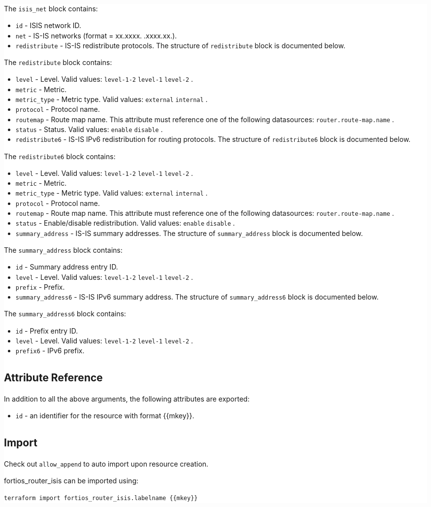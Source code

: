 The `isis_net` block contains:

* `id` - ISIS network ID.
* `net` - IS-IS networks (format = xx.xxxx.  .xxxx.xx.).
* `redistribute` - IS-IS redistribute protocols. The structure of `redistribute` block is documented below.

The `redistribute` block contains:

* `level` - Level. Valid values: `level-1-2` `level-1` `level-2` .
* `metric` - Metric.
* `metric_type` - Metric type. Valid values: `external` `internal` .
* `protocol` - Protocol name.
* `routemap` - Route map name. This attribute must reference one of the following datasources: `router.route-map.name` .
* `status` - Status. Valid values: `enable` `disable` .
* `redistribute6` - IS-IS IPv6 redistribution for routing protocols. The structure of `redistribute6` block is documented below.

The `redistribute6` block contains:

* `level` - Level. Valid values: `level-1-2` `level-1` `level-2` .
* `metric` - Metric.
* `metric_type` - Metric type. Valid values: `external` `internal` .
* `protocol` - Protocol name.
* `routemap` - Route map name. This attribute must reference one of the following datasources: `router.route-map.name` .
* `status` - Enable/disable redistribution. Valid values: `enable` `disable` .
* `summary_address` - IS-IS summary addresses. The structure of `summary_address` block is documented below.

The `summary_address` block contains:

* `id` - Summary address entry ID.
* `level` - Level. Valid values: `level-1-2` `level-1` `level-2` .
* `prefix` - Prefix.
* `summary_address6` - IS-IS IPv6 summary address. The structure of `summary_address6` block is documented below.

The `summary_address6` block contains:

* `id` - Prefix entry ID.
* `level` - Level. Valid values: `level-1-2` `level-1` `level-2` .
* `prefix6` - IPv6 prefix.

## Attribute Reference

In addition to all the above arguments, the following attributes are exported:
* `id` - an identifier for the resource with format {{mkey}}.

## Import

Check out `allow_append` to auto import upon resource creation.

fortios_router_isis can be imported using:
```sh
terraform import fortios_router_isis.labelname {{mkey}}
```
